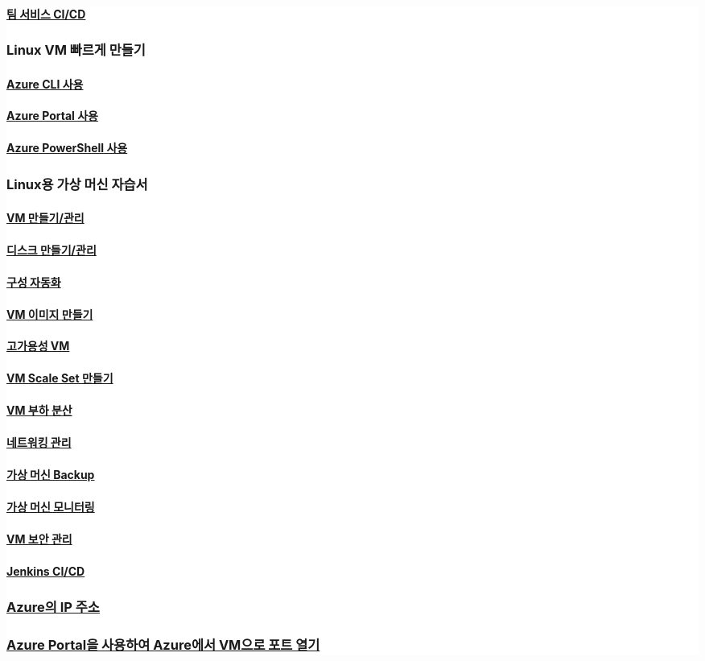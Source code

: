 #### [팀 서비스 CI/CD](../../virtual-machines/windows/tutorial-vsts-iis-cicd.md?toc=%2fazure%2fguides%2foperations%2ftoc.json)

### Linux VM 빠르게 만들기
#### [Azure CLI 사용](../../virtual-machines/linux/quick-create-cli.md?toc=%2fazure%2fguides%2foperations%2ftoc.json)
#### [Azure Portal 사용](../../virtual-machines/linux/quick-create-portal.md?toc=%2fazure%2fguides%2foperations%2ftoc.json)
#### [Azure PowerShell 사용](../../virtual-machines/linux/quick-create-powershell.md?toc=%2fazure%2fguides%2foperations%2ftoc.json)
### Linux용 가상 머신 자습서
#### [VM 만들기/관리](../../virtual-machines/linux/tutorial-manage-vm.md?toc=%2fazure%2fguides%2foperations%2ftoc.json)
#### [디스크 만들기/관리](../../virtual-machines/linux/tutorial-manage-disks.md?toc=%2fazure%2fguides%2foperations%2ftoc.json)
#### [구성 자동화](../../virtual-machines/linux/tutorial-automate-vm-deployment.md?toc=%2fazure%2fguides%2foperations%2ftoc.json)
#### [VM 이미지 만들기](../../virtual-machines/linux/tutorial-custom-images.md?toc=%2fazure%2fguides%2foperations%2ftoc.json)
#### [고가용성 VM](../../virtual-machines/linux/tutorial-availability-sets.md?toc=%2fazure%2fguides%2foperations%2ftoc.json)
#### [VM Scale Set 만들기](../../virtual-machines/linux/tutorial-create-vmss.md?toc=%2fazure%2fguides%2foperations%2ftoc.json)
#### [VM 부하 분산](../../virtual-machines/linux/tutorial-load-balancer.md?toc=%2fazure%2fguides%2foperations%2ftoc.json)
#### [네트워킹 관리](../../virtual-machines/linux/tutorial-virtual-network.md?toc=%2fazure%2fguides%2foperations%2ftoc.json)
#### [가상 머신 Backup](../../virtual-machines/linux/tutorial-backup-vms.md?toc=%2fazure%2fguides%2foperations%2ftoc.json)
#### [가상 머신 모니터링](../../virtual-machines/linux/tutorial-monitoring.md?toc=%2fazure%2fguides%2foperations%2ftoc.json)
#### [VM 보안 관리](../../virtual-machines/linux/tutorial-azure-security.md?toc=%2fazure%2fguides%2foperations%2ftoc.json)
#### [Jenkins CI/CD](../../virtual-machines/linux/tutorial-jenkins-github-docker-cicd.md?toc=%2fazure%2fguides%2foperations%2ftoc.json)

### [Azure의 IP 주소](../../virtual-network/virtual-network-ip-addresses-overview-arm.md?toc=%2fazure%2fguides%2foperations%2ftoc.json)
### [Azure Portal을 사용하여 Azure에서 VM으로 포트 열기](../../virtual-machines/windows/nsg-quickstart-portal.md?toc=%2fazure%2fguides%2foperations%2ftoc.json)
